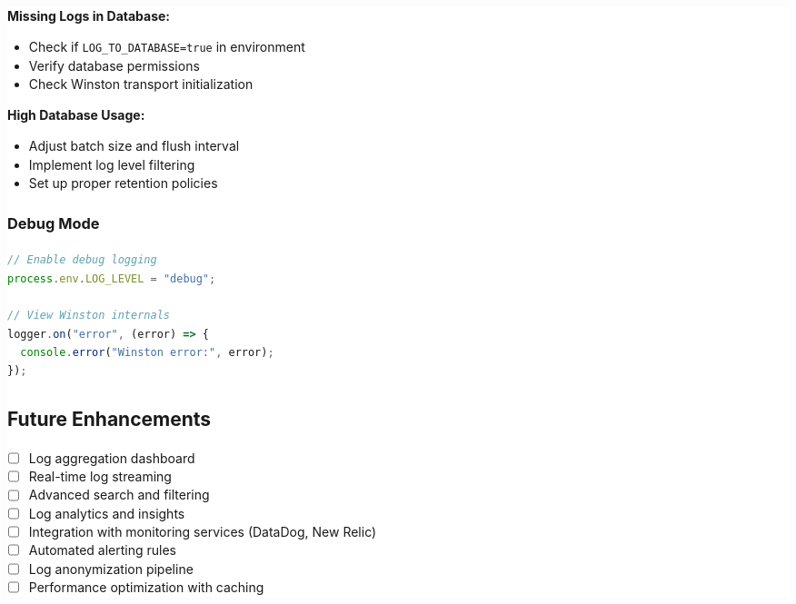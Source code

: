 **Missing Logs in Database:**

- Check if `LOG_TO_DATABASE=true` in environment
- Verify database permissions
- Check Winston transport initialization

**High Database Usage:**

- Adjust batch size and flush interval
- Implement log level filtering
- Set up proper retention policies

### Debug Mode

```typescript
// Enable debug logging
process.env.LOG_LEVEL = "debug";

// View Winston internals
logger.on("error", (error) => {
  console.error("Winston error:", error);
});
```

## Future Enhancements

- [ ] Log aggregation dashboard
- [ ] Real-time log streaming
- [ ] Advanced search and filtering
- [ ] Log analytics and insights
- [ ] Integration with monitoring services (DataDog, New Relic)
- [ ] Automated alerting rules
- [ ] Log anonymization pipeline
- [ ] Performance optimization with caching
